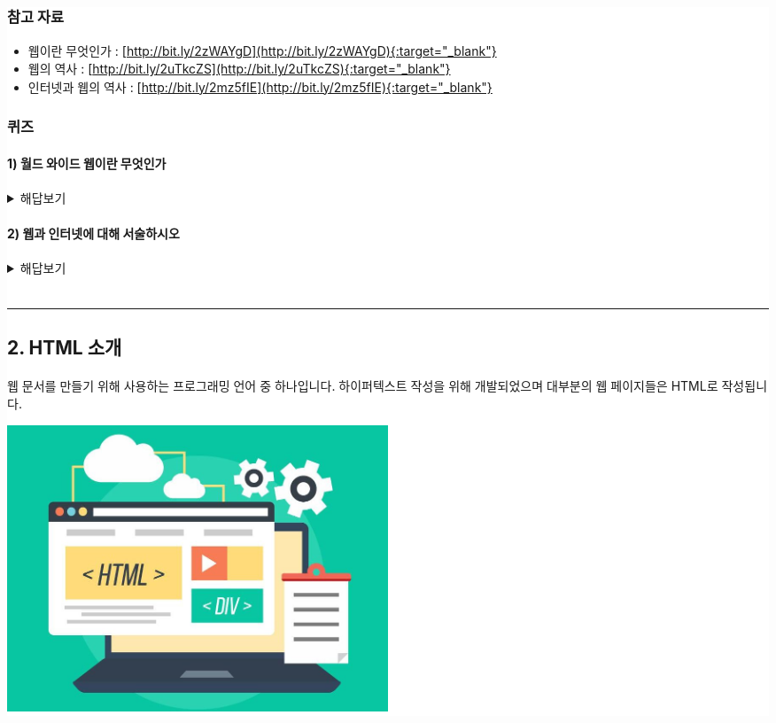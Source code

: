### 참고 자료
- 웹이란 무엇인가 : [http://bit.ly/2zWAYgD](http://bit.ly/2zWAYgD){:target="_blank"}
- 웹의 역사 : [http://bit.ly/2uTkcZS](http://bit.ly/2uTkcZS){:target="_blank"}
- 인터넷과 웹의 역사 : [http://bit.ly/2mz5fIE](http://bit.ly/2mz5fIE){:target="_blank"}

### 퀴즈
#### 1) 월드 와이드 웹이란 무엇인가
<details><summary>해답보기</summary></details>

#### 2) 웹과 인터넷에 대해 서술하시오
<details><summary>해답보기</summary></details>

<br>

---
<a id="m2"></a>

## 2. HTML 소개
웹 문서를 만들기 위해 사용하는 프로그래밍 언어 중 하나입니다. 하이퍼텍스트 작성을 위해 개발되었으며 대부분의 웹 페이지들은 HTML로 작성됩니다.

<img class="img-shadow" alt="html_1-2-1" src="img/html_1-2-1.jpg" width="50%">
